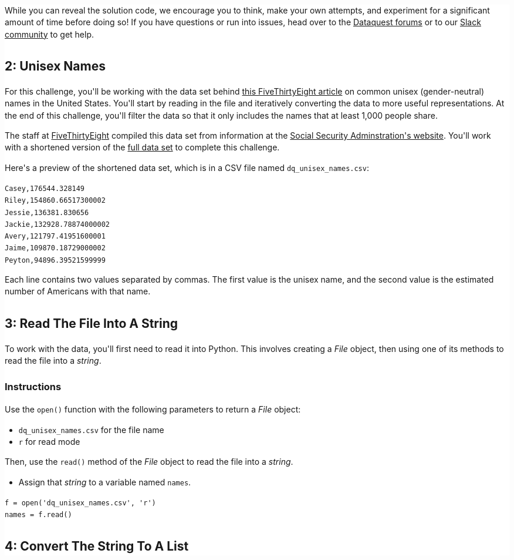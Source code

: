 While you can reveal the solution code, we encourage you to think, make your own attempts, and experiment for a significant amount of time before doing so! If you have questions or run into issues, head over to the [Dataquest forums](https://www.dataquest.io/forum/) or to our [Slack community](https://dscommunity.slack.com/) to get help.

## 2: Unisex Names

For this challenge, you'll be working with the data set behind [this FiveThirtyEight article](http://fivethirtyeight.com/features/there-are-922-unisex-names-in-america-is-yours-one-of-them/) on common unisex (gender-neutral) names in the United States. You'll start by reading in the file and iteratively converting the data to more useful representations. At the end of this challenge, you'll filter the data so that it only includes the names that at least 1,000 people share.

The staff at [FiveThirtyEight](http://fivethirtyeight.com/) compiled this data set from information at the [Social Security Adminstration's website](https://www.ssa.gov/oact/babynames/limits.html). You'll work with a shortened version of the [full data set](https://github.com/fivethirtyeight/data/blob/master/unisex-names/unisex_names_table.csv) to complete this challenge.

Here's a preview of the shortened data set, which is in a CSV file named `dq_unisex_names.csv`:


```
Casey,176544.328149
Riley,154860.66517300002
Jessie,136381.830656
Jackie,132928.78874000002
Avery,121797.41951600001
Jaime,109870.18729000002
Peyton,94896.39521599999
```

Each line contains two values separated by commas. The first value is the unisex name, and the second value is the estimated number of Americans with that name.

## 3: Read The File Into A String

To work with the data, you'll first need to read it into Python. This involves creating a *File* object, then using one of its methods to read the file into a *string*.

### Instructions

Use the `open()` function with the following parameters to return a *File* object:

- `dq_unisex_names.csv` for the file name
- `r` for read mode

Then, use the `read()` method of the *File* object to read the file into a *string*.

- Assign that *string* to a variable named `names`.

```
f = open('dq_unisex_names.csv', 'r')
names = f.read()
```

## 4: Convert The String To A List
